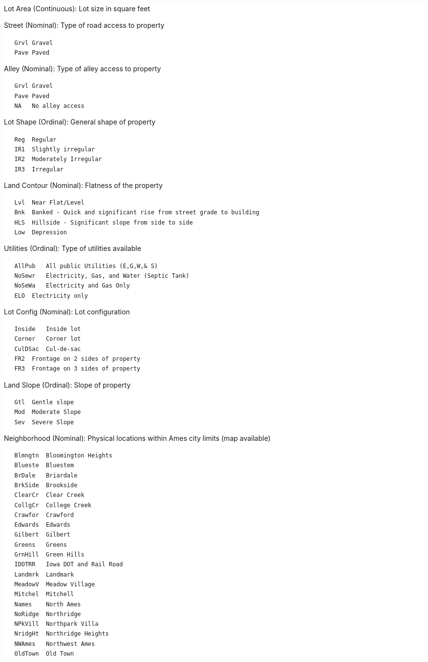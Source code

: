 Lot Area (Continuous): Lot size in square feet

Street (Nominal): Type of road access to property

       Grvl	Gravel	
       Pave	Paved
       	
Alley (Nominal): Type of alley access to property

       Grvl	Gravel
       Pave	Paved
       NA 	No alley access
		
Lot Shape (Ordinal): General shape of property

       Reg	Regular	
       IR1	Slightly irregular
       IR2	Moderately Irregular
       IR3	Irregular
       
Land Contour (Nominal): Flatness of the property

       Lvl	Near Flat/Level	
       Bnk	Banked - Quick and significant rise from street grade to building
       HLS	Hillside - Significant slope from side to side
       Low	Depression
		
Utilities (Ordinal): Type of utilities available
		
       AllPub	All public Utilities (E,G,W,& S)	
       NoSewr	Electricity, Gas, and Water (Septic Tank)
       NoSeWa	Electricity and Gas Only
       ELO	Electricity only	
	
Lot Config (Nominal): Lot configuration

       Inside	Inside lot
       Corner	Corner lot
       CulDSac	Cul-de-sac
       FR2	Frontage on 2 sides of property
       FR3	Frontage on 3 sides of property
	
Land Slope (Ordinal): Slope of property
		
       Gtl	Gentle slope
       Mod	Moderate Slope	
       Sev	Severe Slope
	
Neighborhood (Nominal): Physical locations within Ames city limits (map available)

       Blmngtn	Bloomington Heights
       Blueste	Bluestem
       BrDale	Briardale
       BrkSide	Brookside
       ClearCr	Clear Creek
       CollgCr	College Creek
       Crawfor	Crawford
       Edwards	Edwards
       Gilbert	Gilbert
       Greens	Greens
       GrnHill	Green Hills
       IDOTRR	Iowa DOT and Rail Road
       Landmrk	Landmark
       MeadowV	Meadow Village
       Mitchel	Mitchell
       Names	North Ames
       NoRidge	Northridge
       NPkVill	Northpark Villa
       NridgHt	Northridge Heights
       NWAmes	Northwest Ames
       OldTown	Old Town
